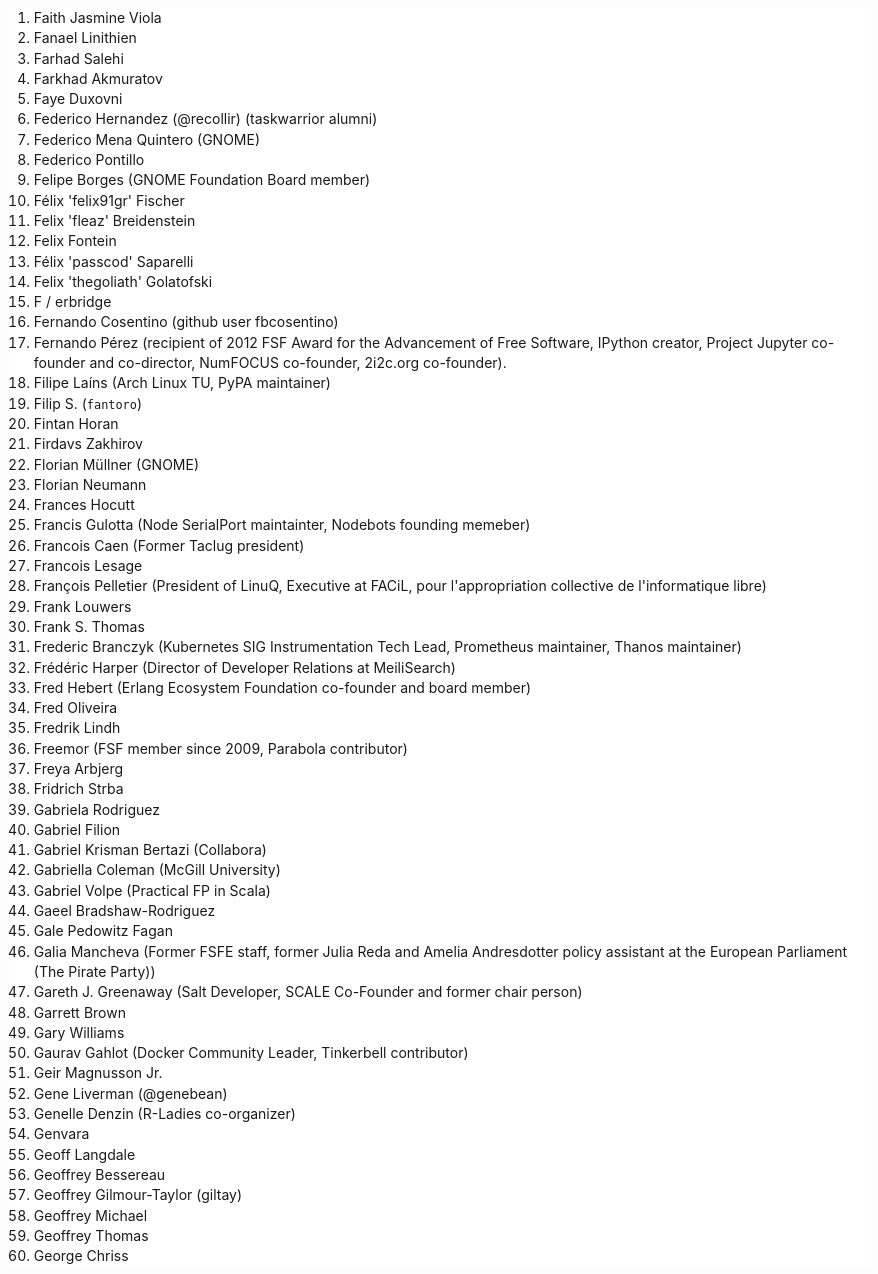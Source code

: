 1. Faith Jasmine Viola
1. Fanael Linithien
1. Farhad Salehi
1. Farkhad Akmuratov
1. Faye Duxovni
1. Federico Hernandez (@recollir) (taskwarrior alumni)
1. Federico Mena Quintero (GNOME)
1. Federico Pontillo
1. Felipe Borges (GNOME Foundation Board member)
1. Félix 'felix91gr' Fischer
1. Felix 'fleaz' Breidenstein
1. Felix Fontein
1. Félix 'passcod' Saparelli
1. Felix 'thegoliath' Golatofski
1. F / erbridge
1. Fernando Cosentino (github user fbcosentino)
1. Fernando Pérez (recipient of 2012 FSF Award for the Advancement of Free Software, IPython creator, Project Jupyter co-founder and co-director, NumFOCUS co-founder, 2i2c.org co-founder).
1. Filipe Laíns (Arch Linux TU, PyPA maintainer)
1. Filip S. (`fantoro`)
1. Fintan Horan
1. Firdavs Zakhirov
1. Florian Müllner (GNOME)
1. Florian Neumann
1. Frances Hocutt
1. Francis Gulotta (Node SerialPort maintainter, Nodebots founding memeber)
1. Francois Caen (Former Taclug president)
1. Francois Lesage
1. François Pelletier (President of LinuQ, Executive at FACiL, pour l'appropriation collective de l'informatique libre)
1. Frank Louwers
1. Frank S. Thomas
1. Frederic Branczyk (Kubernetes SIG Instrumentation Tech Lead, Prometheus maintainer, Thanos maintainer)
1. Frédéric Harper (Director of Developer Relations at MeiliSearch)
1. Fred Hebert (Erlang Ecosystem Foundation co-founder and board member)
1. Fred Oliveira
1. Fredrik Lindh
1. Freemor (FSF member since 2009, Parabola contributor)
1. Freya Arbjerg
1. Fridrich Strba
1. Gabriela Rodriguez
1. Gabriel Filion
1. Gabriel Krisman Bertazi (Collabora)
1. Gabriella Coleman (McGill University)
1. Gabriel Volpe (Practical FP in Scala)
1. Gaeel Bradshaw-Rodriguez
1. Gale Pedowitz Fagan
1. Galia Mancheva (Former FSFE staff, former Julia Reda and Amelia Andresdotter policy assistant at the European Parliament (The Pirate Party))
1. Gareth J. Greenaway (Salt Developer, SCALE Co-Founder and former chair person)
1. Garrett Brown
1. Gary Williams
1. Gaurav Gahlot (Docker Community Leader, Tinkerbell contributor)
1. Geir Magnusson Jr.
1. Gene Liverman (@genebean)
1. Genelle Denzin (R-Ladies co-organizer)
1. Genvara
1. Geoff Langdale
1. Geoffrey Bessereau
1. Geoffrey Gilmour-Taylor (giltay)
1. Geoffrey Michael
1. Geoffrey Thomas
1. George Chriss